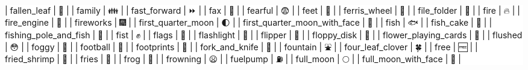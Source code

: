 | fallen\_leaf                         | 🍂       |
| family                               | 👪       |
| fast\_forward                        | ⏩        |
| fax                                  | 📠       |
| fearful                              | 😨       |
| feet                                 | 🐾       |
| ferris\_wheel                        | 🎡       |
| file\_folder                         | 📁       |
| fire                                 | 🔥       |
| fire\_engine                         | 🚒       |
| fireworks                            | 🎆       |
| first\_quarter\_moon                 | 🌓       |
| first\_quarter\_moon\_with\_face     | 🌛       |
| fish                                 | 🐟       |
| fish\_cake                           | 🍥       |
| fishing\_pole\_and\_fish             | 🎣       |
| fist                                 | ✊        |
| flags                                | 🎏       |
| flashlight                           | 🔦       |
| flipper                              | 🐬       |
| floppy\_disk                         | 💾       |
| flower\_playing\_cards               | 🎴       |
| flushed                              | 😳       |
| foggy                                | 🌁       |
| football                             | 🏈       |
| footprints                           | 👣       |
| fork\_and\_knife                     | 🍴       |
| fountain                             | ⛲        |
| four\_leaf\_clover                   | 🍀       |
| free                                 | 🆓       |
| fried\_shrimp                        | 🍤       |
| fries                                | 🍟       |
| frog                                 | 🐸       |
| frowning                             | 😦       |
| fuelpump                             | ⛽        |
| full\_moon                           | 🌕       |
| full\_moon\_with\_face               | 🌝       |